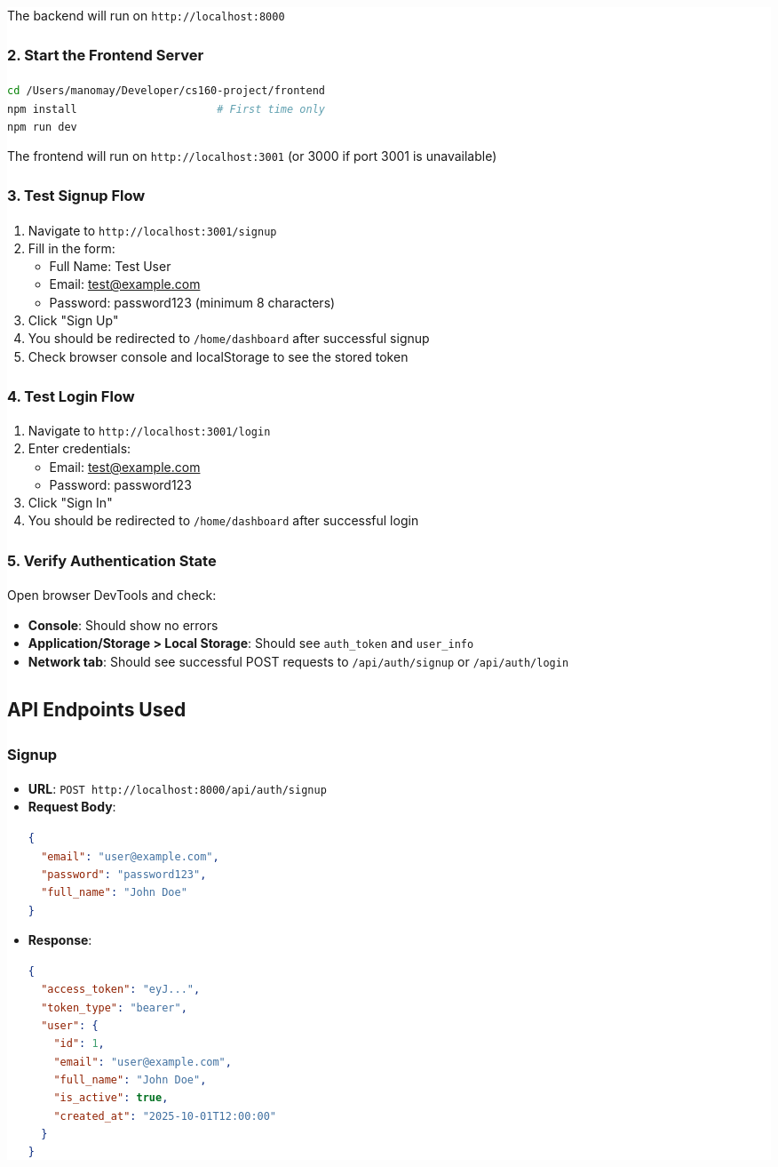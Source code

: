 The backend will run on `http://localhost:8000`

### 2. Start the Frontend Server

```bash
cd /Users/manomay/Developer/cs160-project/frontend
npm install                      # First time only
npm run dev
```

The frontend will run on `http://localhost:3001` (or 3000 if port 3001 is unavailable)

### 3. Test Signup Flow

1. Navigate to `http://localhost:3001/signup`
2. Fill in the form:
   - Full Name: Test User
   - Email: test@example.com
   - Password: password123 (minimum 8 characters)
3. Click "Sign Up"
4. You should be redirected to `/home/dashboard` after successful signup
5. Check browser console and localStorage to see the stored token

### 4. Test Login Flow

1. Navigate to `http://localhost:3001/login`
2. Enter credentials:
   - Email: test@example.com
   - Password: password123
3. Click "Sign In"
4. You should be redirected to `/home/dashboard` after successful login

### 5. Verify Authentication State

Open browser DevTools and check:
- **Console**: Should show no errors
- **Application/Storage > Local Storage**: Should see `auth_token` and `user_info`
- **Network tab**: Should see successful POST requests to `/api/auth/signup` or `/api/auth/login`

## API Endpoints Used

### Signup
- **URL**: `POST http://localhost:8000/api/auth/signup`
- **Request Body**:
  ```json
  {
    "email": "user@example.com",
    "password": "password123",
    "full_name": "John Doe"
  }
  ```
- **Response**:
  ```json
  {
    "access_token": "eyJ...",
    "token_type": "bearer",
    "user": {
      "id": 1,
      "email": "user@example.com",
      "full_name": "John Doe",
      "is_active": true,
      "created_at": "2025-10-01T12:00:00"
    }
  }
  ```
